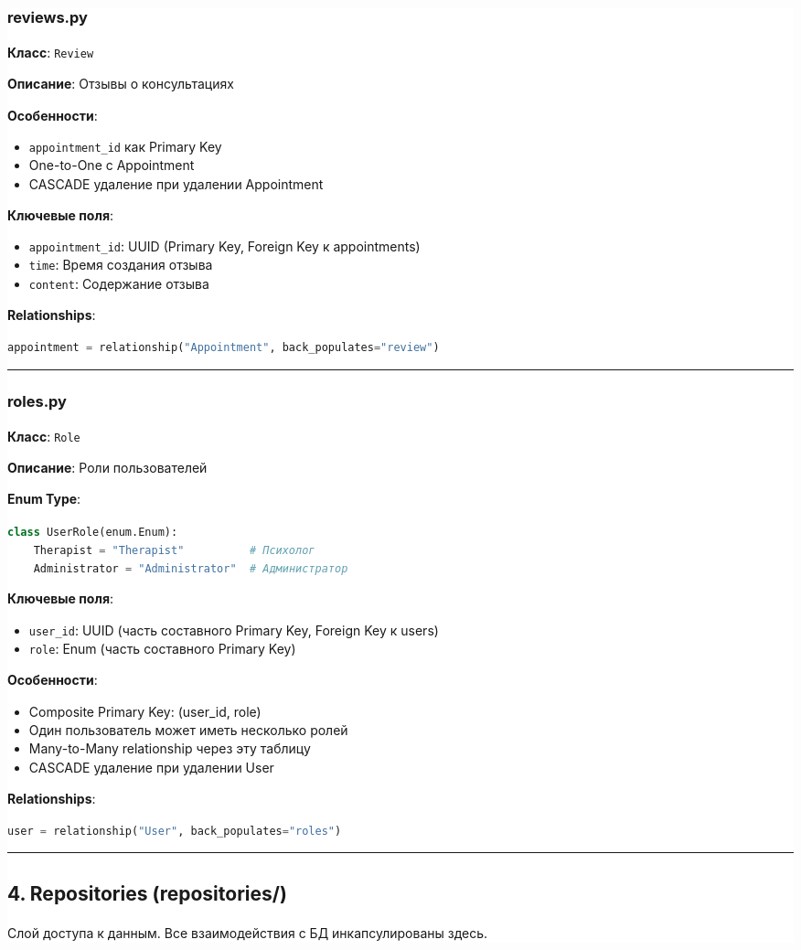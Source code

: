 
### reviews.py

**Класс**: `Review`

**Описание**: Отзывы о консультациях

**Особенности**:
- `appointment_id` как Primary Key
- One-to-One с Appointment
- CASCADE удаление при удалении Appointment

**Ключевые поля**:
- `appointment_id`: UUID (Primary Key, Foreign Key к appointments)
- `time`: Время создания отзыва
- `content`: Содержание отзыва

**Relationships**:
```python
appointment = relationship("Appointment", back_populates="review")
```

---

### roles.py

**Класс**: `Role`

**Описание**: Роли пользователей

**Enum Type**:
```python
class UserRole(enum.Enum):
    Therapist = "Therapist"          # Психолог
    Administrator = "Administrator"  # Администратор
```

**Ключевые поля**:
- `user_id`: UUID (часть составного Primary Key, Foreign Key к users)
- `role`: Enum (часть составного Primary Key)

**Особенности**:
- Composite Primary Key: (user_id, role)
- Один пользователь может иметь несколько ролей
- Many-to-Many relationship через эту таблицу
- CASCADE удаление при удалении User

**Relationships**:
```python
user = relationship("User", back_populates="roles")
```

---

## 4. Repositories (repositories/)

Слой доступа к данным. Все взаимодействия с БД инкапсулированы здесь.
